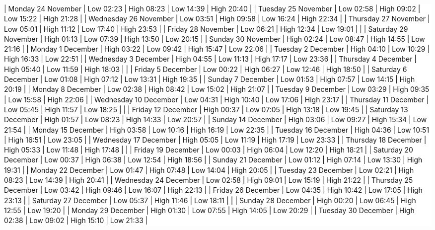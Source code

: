 | Monday 24 November | Low 02:23 | High 08:23 | Low 14:39 | High 20:40 | 
| Tuesday 25 November | Low 02:58 | High 09:02 | Low 15:22 | High 21:28 | 
| Wednesday 26 November | Low 03:51 | High 09:58 | Low 16:24 | High 22:34 | 
| Thursday 27 November | Low 05:01 | High 11:12 | Low 17:40 | High 23:53 | 
| Friday 28 November | Low 06:21 | High 12:34 | Low 19:01 |  | 
| Saturday 29 November | High 01:13 | Low 07:39 | High 13:50 | Low 20:15 | 
| Sunday 30 November | High 02:24 | Low 08:47 | High 14:55 | Low 21:16 | 
| Monday 1 December | High 03:22 | Low 09:42 | High 15:47 | Low 22:06 | 
| Tuesday 2 December | High 04:10 | Low 10:29 | High 16:33 | Low 22:51 | 
| Wednesday 3 December | High 04:55 | Low 11:13 | High 17:17 | Low 23:36 | 
| Thursday 4 December | High 05:40 | Low 11:59 | High 18:03 |  | 
| Friday 5 December | Low 00:22 | High 06:27 | Low 12:46 | High 18:50 | 
| Saturday 6 December | Low 01:08 | High 07:12 | Low 13:31 | High 19:35 | 
| Sunday 7 December | Low 01:53 | High 07:57 | Low 14:15 | High 20:19 | 
| Monday 8 December | Low 02:38 | High 08:42 | Low 15:02 | High 21:07 | 
| Tuesday 9 December | Low 03:29 | High 09:35 | Low 15:58 | High 22:06 | 
| Wednesday 10 December | Low 04:31 | High 10:40 | Low 17:06 | High 23:17 | 
| Thursday 11 December | Low 05:45 | High 11:57 | Low 18:25 |  | 
| Friday 12 December | High 00:37 | Low 07:05 | High 13:18 | Low 19:45 | 
| Saturday 13 December | High 01:57 | Low 08:23 | High 14:33 | Low 20:57 | 
| Sunday 14 December | High 03:06 | Low 09:27 | High 15:34 | Low 21:54 | 
| Monday 15 December | High 03:58 | Low 10:16 | High 16:19 | Low 22:35 | 
| Tuesday 16 December | High 04:36 | Low 10:51 | High 16:51 | Low 23:05 | 
| Wednesday 17 December | High 05:05 | Low 11:19 | High 17:19 | Low 23:33 | 
| Thursday 18 December | High 05:33 | Low 11:48 | High 17:48 |  | 
| Friday 19 December | Low 00:03 | High 06:04 | Low 12:20 | High 18:21 | 
| Saturday 20 December | Low 00:37 | High 06:38 | Low 12:54 | High 18:56 | 
| Sunday 21 December | Low 01:12 | High 07:14 | Low 13:30 | High 19:31 | 
| Monday 22 December | Low 01:47 | High 07:48 | Low 14:04 | High 20:05 | 
| Tuesday 23 December | Low 02:21 | High 08:23 | Low 14:39 | High 20:41 | 
| Wednesday 24 December | Low 02:58 | High 09:01 | Low 15:19 | High 21:22 | 
| Thursday 25 December | Low 03:42 | High 09:46 | Low 16:07 | High 22:13 | 
| Friday 26 December | Low 04:35 | High 10:42 | Low 17:05 | High 23:13 | 
| Saturday 27 December | Low 05:37 | High 11:46 | Low 18:11 |  | 
| Sunday 28 December | High 00:20 | Low 06:45 | High 12:55 | Low 19:20 | 
| Monday 29 December | High 01:30 | Low 07:55 | High 14:05 | Low 20:29 | 
| Tuesday 30 December | High 02:38 | Low 09:02 | High 15:10 | Low 21:33 | 